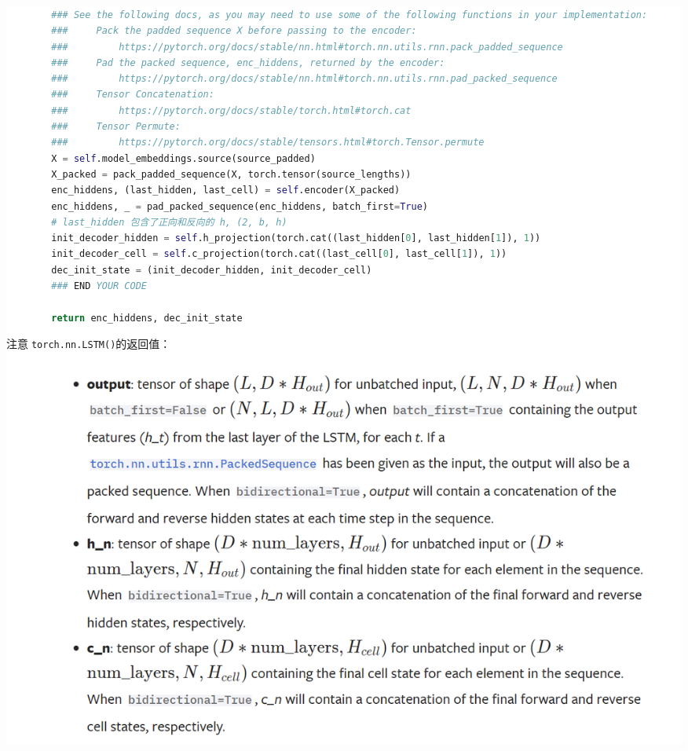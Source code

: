 ```python
        ### See the following docs, as you may need to use some of the following functions in your implementation:
        ###     Pack the padded sequence X before passing to the encoder:
        ###         https://pytorch.org/docs/stable/nn.html#torch.nn.utils.rnn.pack_padded_sequence
        ###     Pad the packed sequence, enc_hiddens, returned by the encoder:
        ###         https://pytorch.org/docs/stable/nn.html#torch.nn.utils.rnn.pad_packed_sequence
        ###     Tensor Concatenation:
        ###         https://pytorch.org/docs/stable/torch.html#torch.cat
        ###     Tensor Permute:
        ###         https://pytorch.org/docs/stable/tensors.html#torch.Tensor.permute
        X = self.model_embeddings.source(source_padded)
        X_packed = pack_padded_sequence(X, torch.tensor(source_lengths))
        enc_hiddens, (last_hidden, last_cell) = self.encoder(X_packed)
        enc_hiddens, _ = pad_packed_sequence(enc_hiddens, batch_first=True)
        # last_hidden 包含了正向和反向的 h, (2, b, h)
        init_decoder_hidden = self.h_projection(torch.cat((last_hidden[0], last_hidden[1]), 1))
        init_decoder_cell = self.c_projection(torch.cat((last_cell[0], last_cell[1]), 1))
        dec_init_state = (init_decoder_hidden, init_decoder_cell)
        ### END YOUR CODE

        return enc_hiddens, dec_init_state
```

注意 `torch.nn.LSTM()`的返回值：

![](assets/3844412828.png)

